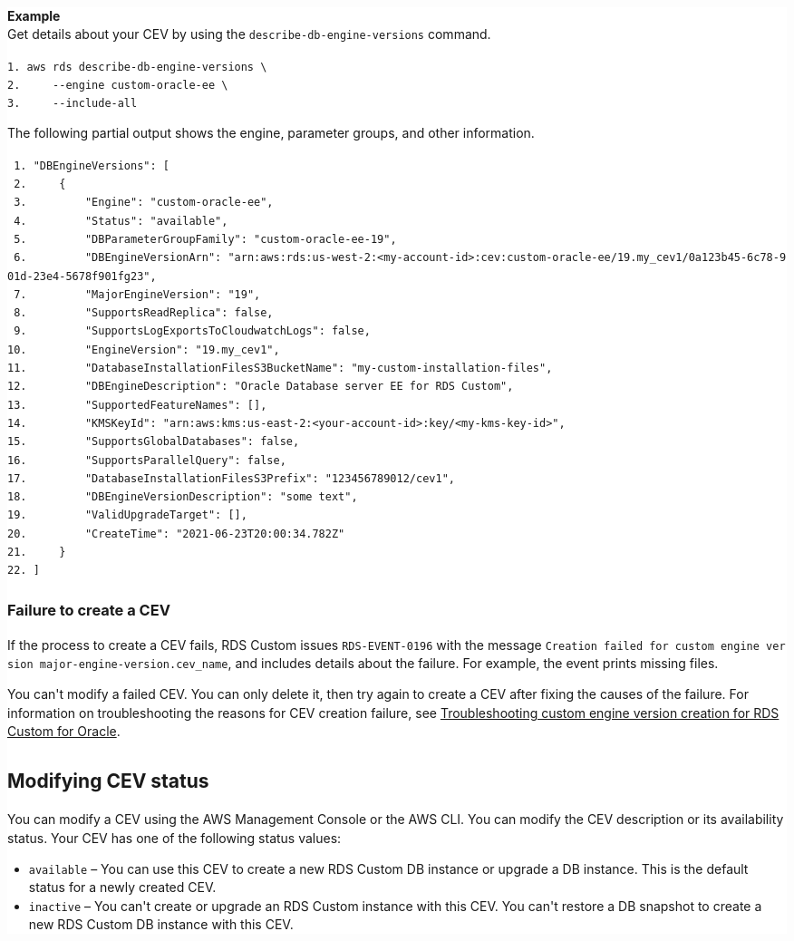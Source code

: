 **Example**  
Get details about your CEV by using the `describe-db-engine-versions` command\.  

```
1. aws rds describe-db-engine-versions \
2.     --engine custom-oracle-ee \
3.     --include-all
```
The following partial output shows the engine, parameter groups, and other information\.  

```
 1. "DBEngineVersions": [
 2.     {
 3.         "Engine": "custom-oracle-ee",
 4.         "Status": "available",
 5.         "DBParameterGroupFamily": "custom-oracle-ee-19",
 6.         "DBEngineVersionArn": "arn:aws:rds:us-west-2:<my-account-id>:cev:custom-oracle-ee/19.my_cev1/0a123b45-6c78-901d-23e4-5678f901fg23",
 7.         "MajorEngineVersion": "19",
 8.         "SupportsReadReplica": false,
 9.         "SupportsLogExportsToCloudwatchLogs": false,
10.         "EngineVersion": "19.my_cev1",
11.         "DatabaseInstallationFilesS3BucketName": "my-custom-installation-files",
12.         "DBEngineDescription": "Oracle Database server EE for RDS Custom",
13.         "SupportedFeatureNames": [],
14.         "KMSKeyId": "arn:aws:kms:us-east-2:<your-account-id>:key/<my-kms-key-id>",
15.         "SupportsGlobalDatabases": false,
16.         "SupportsParallelQuery": false,
17.         "DatabaseInstallationFilesS3Prefix": "123456789012/cev1",
18.         "DBEngineVersionDescription": "some text",
19.         "ValidUpgradeTarget": [],
20.         "CreateTime": "2021-06-23T20:00:34.782Z"
21.     }
22. ]
```

### Failure to create a CEV<a name="custom-cev.create.failure"></a>

If the process to create a CEV fails, RDS Custom issues `RDS-EVENT-0196` with the message `Creation failed for custom engine version major-engine-version.cev_name`, and includes details about the failure\. For example, the event prints missing files\.

You can't modify a failed CEV\. You can only delete it, then try again to create a CEV after fixing the causes of the failure\. For information on troubleshooting the reasons for CEV creation failure, see [Troubleshooting custom engine version creation for RDS Custom for Oracle](custom-troubleshooting.md#custom-troubleshooting.cev)\.

## Modifying CEV status<a name="custom-cev.modify"></a>

You can modify a CEV using the AWS Management Console or the AWS CLI\. You can modify the CEV description or its availability status\. Your CEV has one of the following status values:
+ `available` – You can use this CEV to create a new RDS Custom DB instance or upgrade a DB instance\. This is the default status for a newly created CEV\.
+ `inactive` – You can't create or upgrade an RDS Custom instance with this CEV\. You can't restore a DB snapshot to create a new RDS Custom DB instance with this CEV\.
